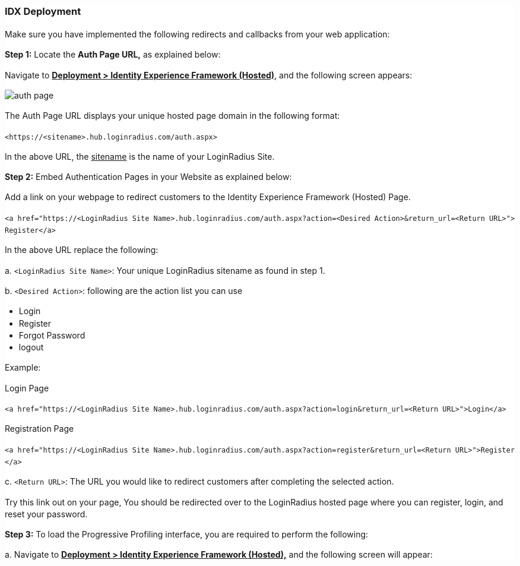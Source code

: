 ### IDX Deployment

Make sure you have implemented the following redirects and callbacks from your web application:

**Step 1:** Locate the **Auth Page URL,** as explained below:

Navigate to [ **Deployment > Identity Experience Framework (Hosted)**](https://adminconsole.loginradius.com/deployment/idx), and the following screen appears:

![auth page](https://apidocs.lrcontent.com/images/1_302836204086435b412.59992184.png "IDX")

The Auth Page URL displays your unique hosted page domain in the following format:

```<https://<sitename>.hub.loginradius.com/auth.aspx> ```

In the above URL, the [sitename](/api/v2/admin-console/deployment/get-site-app-name/) is the name of your LoginRadius Site. 

**Step 2:** Embed Authentication Pages in your Website as explained below:

Add a link on your webpage to redirect customers to the Identity Experience Framework (Hosted) Page. 

```
<a href="https://<LoginRadius Site Name>.hub.loginradius.com/auth.aspx?action=<Desired Action>&return_url=<Return URL>">Register</a>
```

In the above URL replace the following: 

a. `<LoginRadius Site Name>`: Your unique LoginRadius sitename as found in step 1. 

b. `<Desired Action>`: following are the action list you can use
- Login
- Register
- Forgot Password
- logout

Example:

Login Page

```
<a href="https://<LoginRadius Site Name>.hub.loginradius.com/auth.aspx?action=login&return_url=<Return URL>">Login</a>
```

Registration Page

```
<a href="https://<LoginRadius Site Name>.hub.loginradius.com/auth.aspx?action=register&return_url=<Return URL>">Register</a>
```

c. `<Return URL>`: The URL you would like to redirect customers after completing the selected action.

Try this link out on your page, You should be redirected over to the LoginRadius hosted page where you can register, login, and reset your password.
 
**Step 3:** To load the Progressive Profiling interface, you are required to perform the following:

a. Navigate to [**Deployment > Identity Experience Framework (Hosted),**](https://adminconsole.loginradius.com/deployment/idx) and the following screen will appear:

```